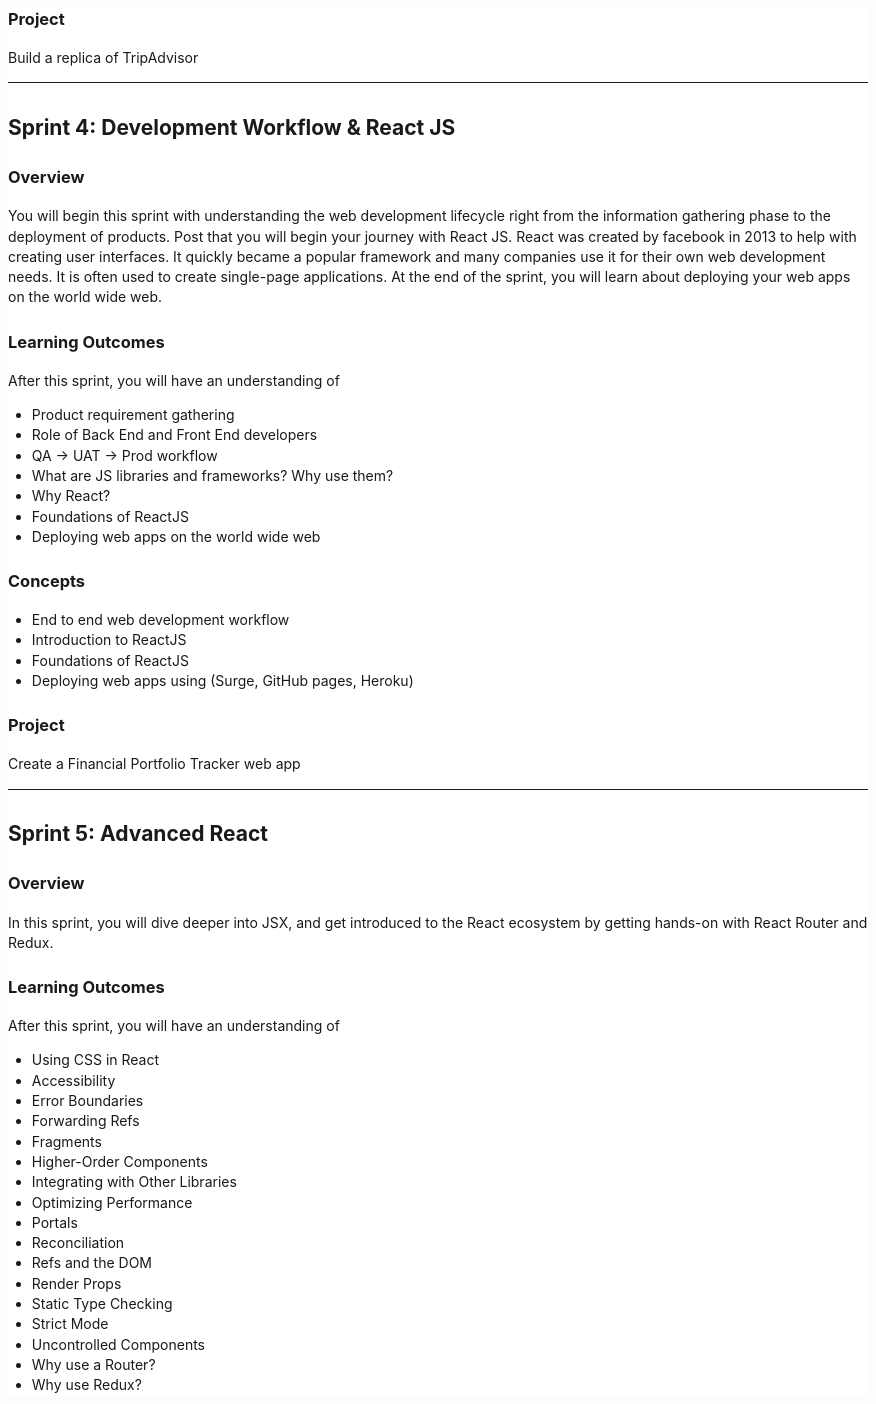 ### Project
Build a replica of TripAdvisor

<hr>

## Sprint 4: Development Workflow & React JS
### Overview
You will begin this sprint with understanding the web development lifecycle right from the information gathering phase to the deployment of products. Post that you will begin your journey with React JS. React was created by facebook in 2013 to help with creating user interfaces. It quickly became a popular framework and many companies use it for their own web development needs. It is often used to create single-page applications. At the end of the sprint, you will learn about deploying your web apps on the world wide web.

### Learning Outcomes
After this sprint, you will have an understanding of
- Product requirement gathering
- Role of Back End and Front End developers
- QA -> UAT -> Prod workflow
- What are JS libraries and frameworks? Why use them?
- Why React?
- Foundations of ReactJS
- Deploying web apps on the world wide web

### Concepts
- End to end web development workflow
- Introduction to ReactJS
- Foundations of ReactJS
- Deploying web apps using (Surge, GitHub pages, Heroku)

### Project
Create a Financial Portfolio Tracker web app

<hr>

## Sprint 5: Advanced React
### Overview
In this sprint, you will dive deeper into JSX, and get introduced to the React ecosystem by getting hands-on with React Router and Redux.

### Learning Outcomes
After this sprint, you will have an understanding of
- Using CSS in React
- Accessibility
- Error Boundaries
- Forwarding Refs
- Fragments
- Higher-Order Components
- Integrating with Other Libraries
- Optimizing Performance
- Portals
- Reconciliation
- Refs and the DOM
- Render Props
- Static Type Checking
- Strict Mode
- Uncontrolled Components
- Why use a Router?
- Why use Redux?
